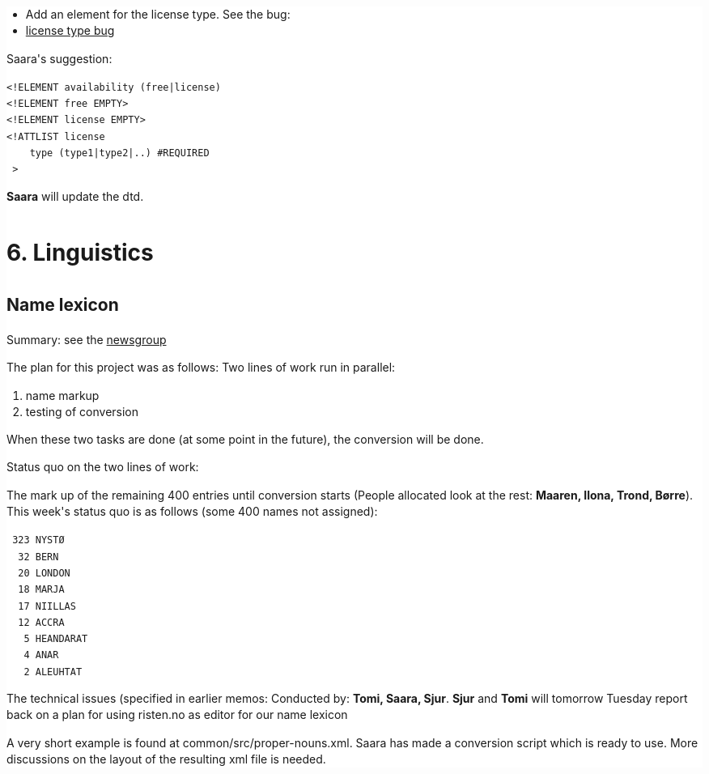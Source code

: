   

<!ELEMENT wordcount #PCDATA>

* Add an element for the license type. See the bug:
* [license type bug](http://giellatekno.uit.no/bugzilla/show_bug.cgi?id=207)

Saara's suggestion:

```
<!ELEMENT availability (free|license)
<!ELEMENT free EMPTY>
<!ELEMENT license EMPTY>
<!ATTLIST license
	type (type1|type2|..) #REQUIRED
 >
```

**Saara** will update the dtd.

# 6. Linguistics

## Name lexicon

Summary: see the [newsgroup](news:di5mbi$26ad$1@news.uit.no)

The plan for this project was as follows: Two lines of work run in parallel:

1. name markup
1. testing of conversion

When these two tasks are done (at some point in the future), the conversion will
be done.

Status quo on the two lines of work:

The mark up of the remaining 400 entries until conversion starts (People
allocated look at the rest: **Maaren, Ilona, Trond, Børre**). This week's status
quo is as follows (some 400 names not assigned):

```
 323 NYSTØ
  32 BERN
  20 LONDON
  18 MARJA
  17 NIILLAS
  12 ACCRA
   5 HEANDARAT
   4 ANAR
   2 ALEUHTAT
```

The technical issues (specified in earlier memos: Conducted by:
**Tomi, Saara, Sjur**. **Sjur** and **Tomi** will tomorrow Tuesday report back
on a plan for using risten.no as editor for our name lexicon

A very short example is found at common/src/proper-nouns.xml.
Saara has made a conversion script which is ready to use. More discussions on
the layout of the resulting xml file is needed.
